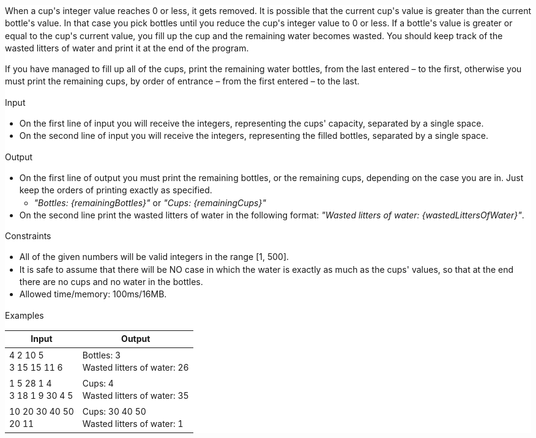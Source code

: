 When a cup's integer value reaches 0 or less, it gets removed. It is possible that the current cup's value is greater than the current bottle's value. In that case you pick bottles until you reduce the cup's integer value to 0 or less. If a bottle's value is greater or equal to the cup's current value, you fill up the cup and the remaining water becomes wasted. You should keep track of the wasted litters of water and print it at the end of the program. 

If you have managed to fill up all of the cups, print the remaining water bottles, from the last entered – to the first, otherwise you must print the remaining cups, by order of entrance – from the first entered – to the last. 

Input
  +	On the first line of input you will receive the integers, representing the cups' capacity, separated by a single space. 
  +	On the second line of input you will receive the integers, representing the filled bottles, separated by a single space.

Output
  +	On the first line of output you must print the remaining bottles, or the remaining cups, depending on the case you are in. Just keep the orders of printing exactly as specified. 
    +	_"Bottles: {remainingBottles}"_ or _"Cups: {remainingCups}"_
  +	On the second line print the wasted litters of water in the following format: _"Wasted litters of water: {wastedLittersOfWater}"_.

Constraints
  +	All of the given numbers will be valid integers in the range [1, 500].
  +	It is safe to assume that there will be NO case in which the water is exactly as much as the cups' values, so that at the end there are no cups and no water in the bottles.
  +	Allowed time/memory: 100ms/16MB.

Examples

| Input     | Output |
| --------- | -----|
| 4 2 10 5 <br> 3 15 15 11 6 | Bottles: 3 <br> Wasted litters of water: 26 |
| 1 5 28 1 4 <br> 3 18 1 9 30 4 5 | Cups: 4 <br> Wasted litters of water: 35 |
| 10 20 30 40 50 <br> 20 11 | Cups: 30 40 50 <br> Wasted litters of water: 1 |
